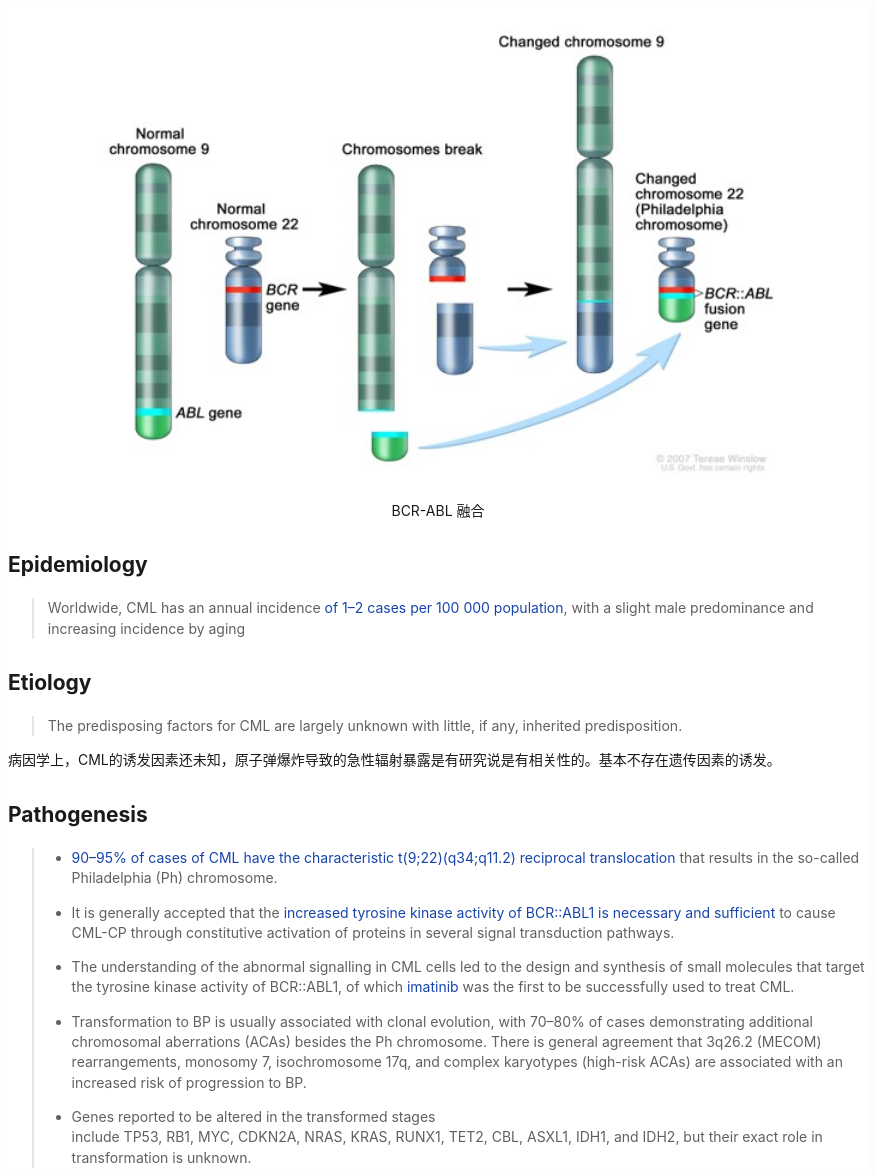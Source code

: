 <div style="text-align: center;">
  <img src="images/bcr-abl1_fusion.jpg" alt="BCR-ABL 融合" style="width: 80%;" />
  <p>BCR-ABL 融合</p>
</div>

## Epidemiology

> Worldwide, CML has an annual incidence <span style="color:rgb(23, 68, 172);">of 1–2 cases per 100 000 population</span>, with a slight male predominance and increasing incidence by aging

## Etiology

> The predisposing factors for CML are largely unknown with little, if any, inherited predisposition.

病因学上，CML的诱发因素还未知，原子弹爆炸导致的急性辐射暴露是有研究说是有相关性的。基本不存在遗传因素的诱发。

## Pathogenesis

> - <span style="color:rgb(23, 68, 172);">90–95% of cases of CML have the characteristic t(9;22)(q34;q11.2) reciprocal translocation</span> that results in the so-called Philadelphia (Ph) chromosome.
>
> - It is generally accepted that the <span style="color:rgb(23, 68, 172);">increased tyrosine kinase activity of BCR::ABL1 is necessary and sufficient</span> to cause CML-CP through constitutive activation of proteins in several signal transduction pathways.
>
> - The understanding of the abnormal signalling in CML cells led to the design and synthesis of small molecules that target the tyrosine kinase activity of BCR::ABL1, of which <span style="color:rgb(23, 68, 172);">imatinib</span> was the first to be successfully used to treat CML.
>
> - Transformation to BP is usually associated with clonal evolution, with 70–80% of cases demonstrating additional chromosomal aberrations (ACAs) besides the Ph chromosome. There is general agreement that 3q26.2 (MECOM) rearrangements, monosomy 7, isochromosome 17q, and complex karyotypes (high-risk ACAs) are associated with an increased risk of progression to BP.
>
> - Genes reported to be altered in the transformed stages include TP53, RB1, MYC, CDKN2A, NRAS, KRAS, RUNX1, TET2, CBL, ASXL1, IDH1, and IDH2, but their exact role in transformation is unknown.
